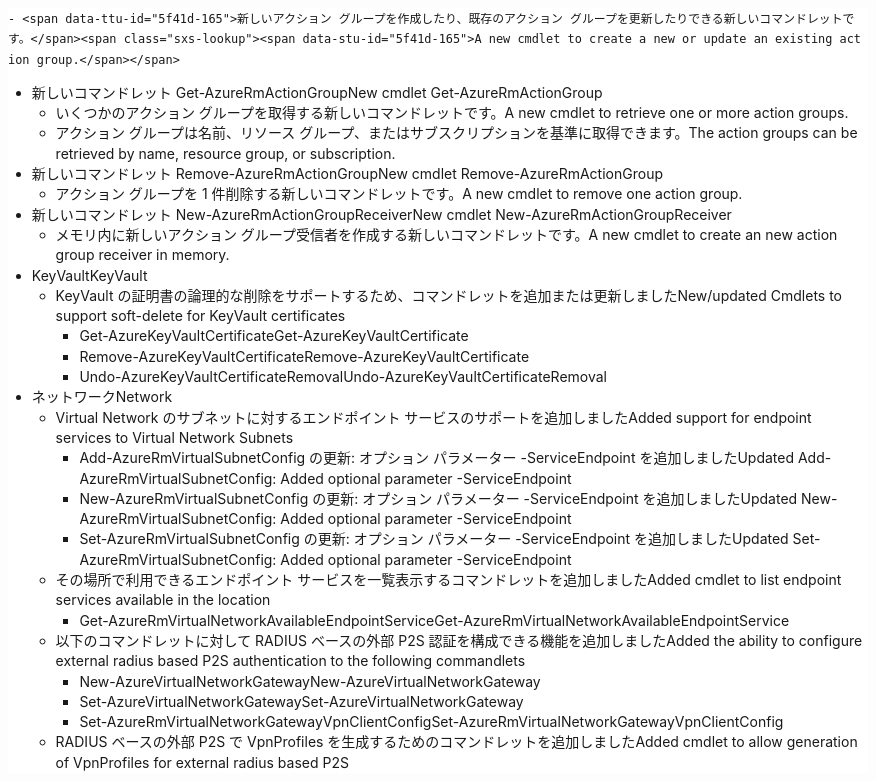     - <span data-ttu-id="5f41d-165">新しいアクション グループを作成したり、既存のアクション グループを更新したりできる新しいコマンドレットです。</span><span class="sxs-lookup"><span data-stu-id="5f41d-165">A new cmdlet to create a new or update an existing action group.</span></span>
  * <span data-ttu-id="5f41d-166">新しいコマンドレット Get-AzureRmActionGroup</span><span class="sxs-lookup"><span data-stu-id="5f41d-166">New cmdlet Get-AzureRmActionGroup</span></span>
    - <span data-ttu-id="5f41d-167">いくつかのアクション グループを取得する新しいコマンドレットです。</span><span class="sxs-lookup"><span data-stu-id="5f41d-167">A new cmdlet to retrieve one or more action groups.</span></span>
    - <span data-ttu-id="5f41d-168">アクション グループは名前、リソース グループ、またはサブスクリプションを基準に取得できます。</span><span class="sxs-lookup"><span data-stu-id="5f41d-168">The action groups can be retrieved by name, resource group, or subscription.</span></span>
  * <span data-ttu-id="5f41d-169">新しいコマンドレット Remove-AzureRmActionGroup</span><span class="sxs-lookup"><span data-stu-id="5f41d-169">New cmdlet Remove-AzureRmActionGroup</span></span>
    - <span data-ttu-id="5f41d-170">アクション グループを 1 件削除する新しいコマンドレットです。</span><span class="sxs-lookup"><span data-stu-id="5f41d-170">A new cmdlet to remove one action group.</span></span>
  * <span data-ttu-id="5f41d-171">新しいコマンドレット New-AzureRmActionGroupReceiver</span><span class="sxs-lookup"><span data-stu-id="5f41d-171">New cmdlet New-AzureRmActionGroupReceiver</span></span>
    - <span data-ttu-id="5f41d-172">メモリ内に新しいアクション グループ受信者を作成する新しいコマンドレットです。</span><span class="sxs-lookup"><span data-stu-id="5f41d-172">A new cmdlet to create an new action group receiver in memory.</span></span>
* <span data-ttu-id="5f41d-173">KeyVault</span><span class="sxs-lookup"><span data-stu-id="5f41d-173">KeyVault</span></span>
  * <span data-ttu-id="5f41d-174">KeyVault の証明書の論理的な削除をサポートするため、コマンドレットを追加または更新しました</span><span class="sxs-lookup"><span data-stu-id="5f41d-174">New/updated Cmdlets to support soft-delete for KeyVault certificates</span></span>
    * <span data-ttu-id="5f41d-175">Get-AzureKeyVaultCertificate</span><span class="sxs-lookup"><span data-stu-id="5f41d-175">Get-AzureKeyVaultCertificate</span></span>
    * <span data-ttu-id="5f41d-176">Remove-AzureKeyVaultCertificate</span><span class="sxs-lookup"><span data-stu-id="5f41d-176">Remove-AzureKeyVaultCertificate</span></span>
    * <span data-ttu-id="5f41d-177">Undo-AzureKeyVaultCertificateRemoval</span><span class="sxs-lookup"><span data-stu-id="5f41d-177">Undo-AzureKeyVaultCertificateRemoval</span></span>
* <span data-ttu-id="5f41d-178">ネットワーク</span><span class="sxs-lookup"><span data-stu-id="5f41d-178">Network</span></span>
  * <span data-ttu-id="5f41d-179">Virtual Network のサブネットに対するエンドポイント サービスのサポートを追加しました</span><span class="sxs-lookup"><span data-stu-id="5f41d-179">Added support for endpoint services to Virtual Network Subnets</span></span>
    - <span data-ttu-id="5f41d-180">Add-AzureRmVirtualSubnetConfig の更新: オプション パラメーター -ServiceEndpoint を追加しました</span><span class="sxs-lookup"><span data-stu-id="5f41d-180">Updated Add-AzureRmVirtualSubnetConfig: Added optional parameter -ServiceEndpoint</span></span>
    - <span data-ttu-id="5f41d-181">New-AzureRmVirtualSubnetConfig の更新: オプション パラメーター -ServiceEndpoint を追加しました</span><span class="sxs-lookup"><span data-stu-id="5f41d-181">Updated New-AzureRmVirtualSubnetConfig: Added optional parameter -ServiceEndpoint</span></span>
    - <span data-ttu-id="5f41d-182">Set-AzureRmVirtualSubnetConfig の更新: オプション パラメーター -ServiceEndpoint を追加しました</span><span class="sxs-lookup"><span data-stu-id="5f41d-182">Updated Set-AzureRmVirtualSubnetConfig: Added optional parameter -ServiceEndpoint</span></span>
  * <span data-ttu-id="5f41d-183">その場所で利用できるエンドポイント サービスを一覧表示するコマンドレットを追加しました</span><span class="sxs-lookup"><span data-stu-id="5f41d-183">Added cmdlet to list endpoint services available in the location</span></span>
    - <span data-ttu-id="5f41d-184">Get-AzureRmVirtualNetworkAvailableEndpointService</span><span class="sxs-lookup"><span data-stu-id="5f41d-184">Get-AzureRmVirtualNetworkAvailableEndpointService</span></span>
  * <span data-ttu-id="5f41d-185">以下のコマンドレットに対して RADIUS ベースの外部 P2S 認証を構成できる機能を追加しました</span><span class="sxs-lookup"><span data-stu-id="5f41d-185">Added the ability to configure external radius based P2S authentication to the following commandlets</span></span>
    - <span data-ttu-id="5f41d-186">New-AzureVirtualNetworkGateway</span><span class="sxs-lookup"><span data-stu-id="5f41d-186">New-AzureVirtualNetworkGateway</span></span>
    - <span data-ttu-id="5f41d-187">Set-AzureVirtualNetworkGateway</span><span class="sxs-lookup"><span data-stu-id="5f41d-187">Set-AzureVirtualNetworkGateway</span></span>
    - <span data-ttu-id="5f41d-188">Set-AzureRmVirtualNetworkGatewayVpnClientConfig</span><span class="sxs-lookup"><span data-stu-id="5f41d-188">Set-AzureRmVirtualNetworkGatewayVpnClientConfig</span></span>
  * <span data-ttu-id="5f41d-189">RADIUS ベースの外部 P2S で VpnProfiles を生成するためのコマンドレットを追加しました</span><span class="sxs-lookup"><span data-stu-id="5f41d-189">Added cmdlet to allow generation of VpnProfiles for external radius based P2S</span></span>